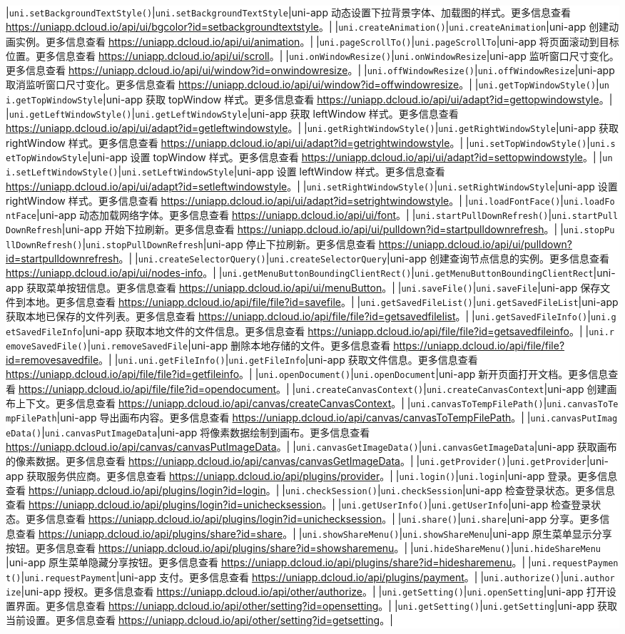 |`uni.setBackgroundTextStyle()`|`uni.setBackgroundTextStyle`|uni-app 动态设置下拉背景字体、加载图的样式。更多信息查看 <https://uniapp.dcloud.io/api/ui/bgcolor?id=setbackgroundtextstyle>。|
|`uni.createAnimation()`|`uni.createAnimation`|uni-app 创建动画实例。更多信息查看 <https://uniapp.dcloud.io/api/ui/animation>。|
|`uni.pageScrollTo()`|`uni.pageScrollTo`|uni-app 将页面滚动到目标位置。更多信息查看 <https://uniapp.dcloud.io/api/ui/scroll>。|
|`uni.onWindowResize()`|`uni.onWindowResize`|uni-app 监听窗口尺寸变化。更多信息查看 <https://uniapp.dcloud.io/api/ui/window?id=onwindowresize>。|
|`uni.offWindowResize()`|`uni.offWindowResize`|uni-app 取消监听窗口尺寸变化。更多信息查看 <https://uniapp.dcloud.io/api/ui/window?id=offwindowresize>。|
|`uni.getTopWindowStyle()`|`uni.getTopWindowStyle`|uni-app 获取 topWindow 样式。更多信息查看 <https://uniapp.dcloud.io/api/ui/adapt?id=gettopwindowstyle>。|
|`uni.getLeftWindowStyle()`|`uni.getLeftWindowStyle`|uni-app 获取 leftWindow 样式。更多信息查看 <https://uniapp.dcloud.io/api/ui/adapt?id=getleftwindowstyle>。|
|`uni.getRightWindowStyle()`|`uni.getRightWindowStyle`|uni-app 获取 rightWindow 样式。更多信息查看 <https://uniapp.dcloud.io/api/ui/adapt?id=getrightwindowstyle>。|
|`uni.setTopWindowStyle()`|`uni.setTopWindowStyle`|uni-app 设置 topWindow 样式。更多信息查看 <https://uniapp.dcloud.io/api/ui/adapt?id=settopwindowstyle>。|
|`uni.setLeftWindowStyle()`|`uni.setLeftWindowStyle`|uni-app 设置 leftWindow 样式。更多信息查看 <https://uniapp.dcloud.io/api/ui/adapt?id=setleftwindowstyle>。|
|`uni.setRightWindowStyle()`|`uni.setRightWindowStyle`|uni-app 设置 rightWindow 样式。更多信息查看 <https://uniapp.dcloud.io/api/ui/adapt?id=setrightwindowstyle>。|
|`uni.loadFontFace()`|`uni.loadFontFace`|uni-app 动态加载网络字体。更多信息查看 <https://uniapp.dcloud.io/api/ui/font>。|
|`uni.startPullDownRefresh()`|`uni.startPullDownRefresh`|uni-app 开始下拉刷新。更多信息查看 <https://uniapp.dcloud.io/api/ui/pulldown?id=startpulldownrefresh>。|
|`uni.stopPullDownRefresh()`|`uni.stopPullDownRefresh`|uni-app 停止下拉刷新。更多信息查看 <https://uniapp.dcloud.io/api/ui/pulldown?id=startpulldownrefresh>。|
|`uni.createSelectorQuery()`|`uni.createSelectorQuery`|uni-app 创建查询节点信息的实例。更多信息查看 <https://uniapp.dcloud.io/api/ui/nodes-info>。|
|`uni.getMenuButtonBoundingClientRect()`|`uni.getMenuButtonBoundingClientRect`|uni-app 获取菜单按钮信息。更多信息查看 <https://uniapp.dcloud.io/api/ui/menuButton>。|
|`uni.saveFile()`|`uni.saveFile`|uni-app 保存文件到本地。更多信息查看 <https://uniapp.dcloud.io/api/file/file?id=savefile>。|
|`uni.getSavedFileList()`|`uni.getSavedFileList`|uni-app 获取本地已保存的文件列表。更多信息查看 <https://uniapp.dcloud.io/api/file/file?id=getsavedfilelist>。|
|`uni.getSavedFileInfo()`|`uni.getSavedFileInfo`|uni-app 获取本地文件的文件信息。更多信息查看 <https://uniapp.dcloud.io/api/file/file?id=getsavedfileinfo>。|
|`uni.removeSavedFile()`|`uni.removeSavedFile`|uni-app 删除本地存储的文件。更多信息查看 <https://uniapp.dcloud.io/api/file/file?id=removesavedfile>。|
|`uni.uni.getFileInfo()`|`uni.getFileInfo`|uni-app 获取文件信息。更多信息查看 <https://uniapp.dcloud.io/api/file/file?id=getfileinfo>。|
|`uni.openDocument()`|`uni.openDocument`|uni-app 新开页面打开文档。更多信息查看 <https://uniapp.dcloud.io/api/file/file?id=opendocument>。|
|`uni.createCanvasContext()`|`uni.createCanvasContext`|uni-app 创建画布上下文。更多信息查看 <https://uniapp.dcloud.io/api/canvas/createCanvasContext>。|
|`uni.canvasToTempFilePath()`|`uni.canvasToTempFilePath`|uni-app 导出画布内容。更多信息查看 <https://uniapp.dcloud.io/api/canvas/canvasToTempFilePath>。|
|`uni.canvasPutImageData()`|`uni.canvasPutImageData`|uni-app 将像素数据绘制到画布。更多信息查看 <https://uniapp.dcloud.io/api/canvas/canvasPutImageData>。|
|`uni.canvasGetImageData()`|`uni.canvasGetImageData`|uni-app 获取画布的像素数据。更多信息查看 <https://uniapp.dcloud.io/api/canvas/canvasGetImageData>。|
|`uni.getProvider()`|`uni.getProvider`|uni-app 获取服务供应商。更多信息查看 <https://uniapp.dcloud.io/api/plugins/provider>。|
|`uni.login()`|`uni.login`|uni-app 登录。更多信息查看 <https://uniapp.dcloud.io/api/plugins/login?id=login>。|
|`uni.checkSession()`|`uni.checkSession`|uni-app 检查登录状态。更多信息查看 <https://uniapp.dcloud.io/api/plugins/login?id=unichecksession>。|
|`uni.getUserInfo()`|`uni.getUserInfo`|uni-app 检查登录状态。更多信息查看 <https://uniapp.dcloud.io/api/plugins/login?id=unichecksession>。|
|`uni.share()`|`uni.share`|uni-app 分享。更多信息查看 <https://uniapp.dcloud.io/api/plugins/share?id=share>。|
|`uni.showShareMenu()`|`uni.showShareMenu`|uni-app 原生菜单显示分享按钮。更多信息查看 <https://uniapp.dcloud.io/api/plugins/share?id=showsharemenu>。|
|`uni.hideShareMenu()`|`uni.hideShareMenu`|uni-app 原生菜单隐藏分享按钮。更多信息查看 <https://uniapp.dcloud.io/api/plugins/share?id=hidesharemenu>。|
|`uni.requestPayment()`|`uni.requestPayment`|uni-app 支付。更多信息查看 <https://uniapp.dcloud.io/api/plugins/payment>。|
|`uni.authorize()`|`uni.authorize`|uni-app 授权。更多信息查看 <https://uniapp.dcloud.io/api/other/authorize>。|
|`uni.getSetting()`|`uni.openSetting`|uni-app 打开设置界面。更多信息查看 <https://uniapp.dcloud.io/api/other/setting?id=opensetting>。|
|`uni.getSetting()`|`uni.getSetting`|uni-app 获取当前设置。更多信息查看 <https://uniapp.dcloud.io/api/other/setting?id=getsetting>。|